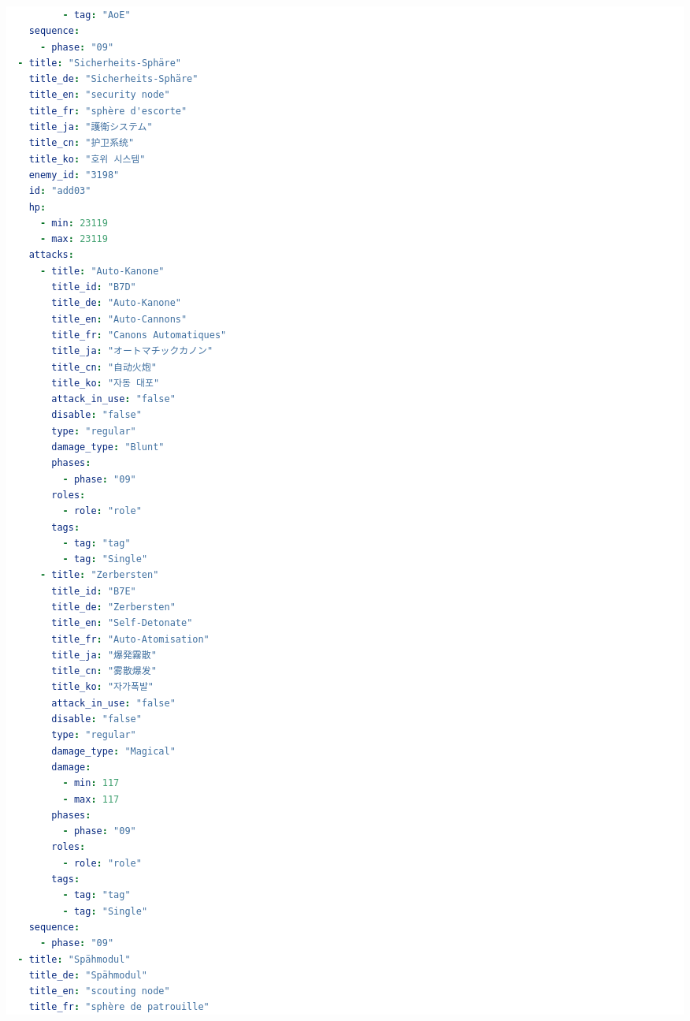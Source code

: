 ```yaml
          - tag: "AoE"
    sequence:
      - phase: "09"
  - title: "Sicherheits-Sphäre"
    title_de: "Sicherheits-Sphäre"
    title_en: "security node"
    title_fr: "sphère d'escorte"
    title_ja: "護衛システム"
    title_cn: "护卫系统"
    title_ko: "호위 시스템"
    enemy_id: "3198"
    id: "add03"
    hp:
      - min: 23119
      - max: 23119
    attacks:
      - title: "Auto-Kanone"
        title_id: "B7D"
        title_de: "Auto-Kanone"
        title_en: "Auto-Cannons"
        title_fr: "Canons Automatiques"
        title_ja: "オートマチックカノン"
        title_cn: "自动火炮"
        title_ko: "자동 대포"
        attack_in_use: "false"
        disable: "false"
        type: "regular"
        damage_type: "Blunt"
        phases:
          - phase: "09"
        roles:
          - role: "role"
        tags:
          - tag: "tag"
          - tag: "Single"
      - title: "Zerbersten"
        title_id: "B7E"
        title_de: "Zerbersten"
        title_en: "Self-Detonate"
        title_fr: "Auto-Atomisation"
        title_ja: "爆発霧散"
        title_cn: "雾散爆发"
        title_ko: "자가폭발"
        attack_in_use: "false"
        disable: "false"
        type: "regular"
        damage_type: "Magical"
        damage:
          - min: 117
          - max: 117
        phases:
          - phase: "09"
        roles:
          - role: "role"
        tags:
          - tag: "tag"
          - tag: "Single"
    sequence:
      - phase: "09"
  - title: "Spähmodul"
    title_de: "Spähmodul"
    title_en: "scouting node"
    title_fr: "sphère de patrouille"
```